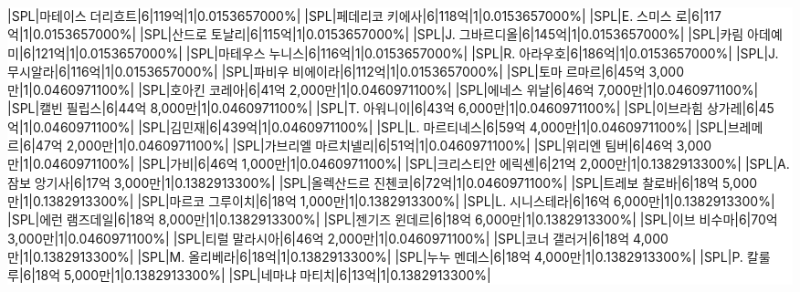 |SPL|마테이스 더리흐트|6|119억|1|0.0153657000%|
|SPL|페데리코 키에사|6|118억|1|0.0153657000%|
|SPL|E. 스미스 로|6|117억|1|0.0153657000%|
|SPL|산드로 토날리|6|115억|1|0.0153657000%|
|SPL|J. 그바르디올|6|145억|1|0.0153657000%|
|SPL|카림 아데예미|6|121억|1|0.0153657000%|
|SPL|마테우스 누니스|6|116억|1|0.0153657000%|
|SPL|R. 아라우호|6|186억|1|0.0153657000%|
|SPL|J. 무시알라|6|116억|1|0.0153657000%|
|SPL|파비우 비에이라|6|112억|1|0.0153657000%|
|SPL|토마 르마르|6|45억 3,000만|1|0.0460971100%|
|SPL|호아킨 코레아|6|41억 2,000만|1|0.0460971100%|
|SPL|에네스 위날|6|46억 7,000만|1|0.0460971100%|
|SPL|캘빈 필립스|6|44억 8,000만|1|0.0460971100%|
|SPL|T. 아워니이|6|43억 6,000만|1|0.0460971100%|
|SPL|이브라힘 상가레|6|45억|1|0.0460971100%|
|SPL|김민재|6|439억|1|0.0460971100%|
|SPL|L. 마르티네스|6|59억 4,000만|1|0.0460971100%|
|SPL|브레메르|6|47억 2,000만|1|0.0460971100%|
|SPL|가브리엘 마르치넬리|6|51억|1|0.0460971100%|
|SPL|위리엔 팀버|6|46억 3,000만|1|0.0460971100%|
|SPL|가비|6|46억 1,000만|1|0.0460971100%|
|SPL|크리스티안 에릭센|6|21억 2,000만|1|0.1382913300%|
|SPL|A. 잠보 앙기사|6|17억 3,000만|1|0.1382913300%|
|SPL|올렉산드르 진첸코|6|72억|1|0.0460971100%|
|SPL|트레보 찰로바|6|18억 5,000만|1|0.1382913300%|
|SPL|마르코 그루이치|6|18억 1,000만|1|0.1382913300%|
|SPL|L. 시니스테라|6|16억 6,000만|1|0.1382913300%|
|SPL|에런 램즈데일|6|18억 8,000만|1|0.1382913300%|
|SPL|젠기즈 윈데르|6|18억 6,000만|1|0.1382913300%|
|SPL|이브 비수마|6|70억 3,000만|1|0.0460971100%|
|SPL|티럴 말라시아|6|46억 2,000만|1|0.0460971100%|
|SPL|코너 갤러거|6|18억 4,000만|1|0.1382913300%|
|SPL|M. 올리베라|6|18억|1|0.1382913300%|
|SPL|누누 멘데스|6|18억 4,000만|1|0.1382913300%|
|SPL|P. 칼룰루|6|18억 5,000만|1|0.1382913300%|
|SPL|네마냐 마티치|6|13억|1|0.1382913300%|